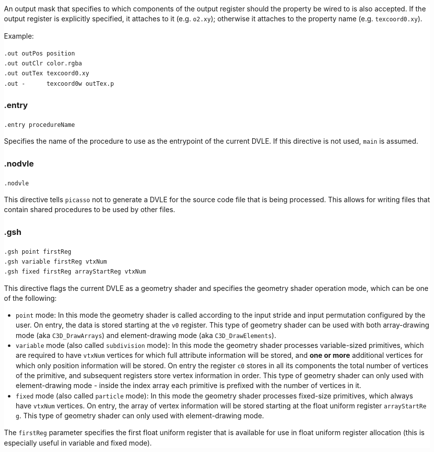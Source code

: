 An output mask that specifies to which components of the output register should the property be wired to is also accepted. If the output register is explicitly specified, it attaches to it (e.g. `o2.xy`); otherwise it attaches to the property name (e.g. `texcoord0.xy`).

Example:

```
.out outPos position
.out outClr color.rgba
.out outTex texcoord0.xy
.out -      texcoord0w outTex.p
```

### .entry
```
.entry procedureName
```
Specifies the name of the procedure to use as the entrypoint of the current DVLE. If this directive is not used, `main` is assumed.

### .nodvle
```
.nodvle
```
This directive tells `picasso` not to generate a DVLE for the source code file that is being processed. This allows for writing files that contain shared procedures to be used by other files.

### .gsh
```
.gsh point firstReg
.gsh variable firstReg vtxNum
.gsh fixed firstReg arrayStartReg vtxNum
```
This directive flags the current DVLE as a geometry shader and specifies the geometry shader operation mode, which can be one of the following:

- `point` mode: In this mode the geometry shader is called according to the input stride and input permutation configured by the user. On entry, the data is stored starting at the `v0` register. This type of geometry shader can be used with both array-drawing mode (aka `C3D_DrawArrays`) and element-drawing mode (aka `C3D_DrawElements`).
- `variable` mode (also called `subdivision` mode): In this mode the geometry shader processes variable-sized primitives, which are required to have `vtxNum` vertices for which full attribute information will be stored, and **one or more** additional vertices for which only position information will be stored. On entry the register `c0` stores in all its components the total number of vertices of the primitive, and subsequent registers store vertex information in order. This type of geometry shader can only used with element-drawing mode - inside the index array each primitive is prefixed with the number of vertices in it.
- `fixed` mode (also called `particle` mode): In this mode the geometry shader processes fixed-size primitives, which always have `vtxNum` vertices. On entry, the array of vertex information will be stored starting at the float uniform register `arrayStartReg`. This type of geometry shader can only used with element-drawing mode.

The `firstReg` parameter specifies the first float uniform register that is available for use in float uniform register allocation (this is especially useful in variable and fixed mode).
